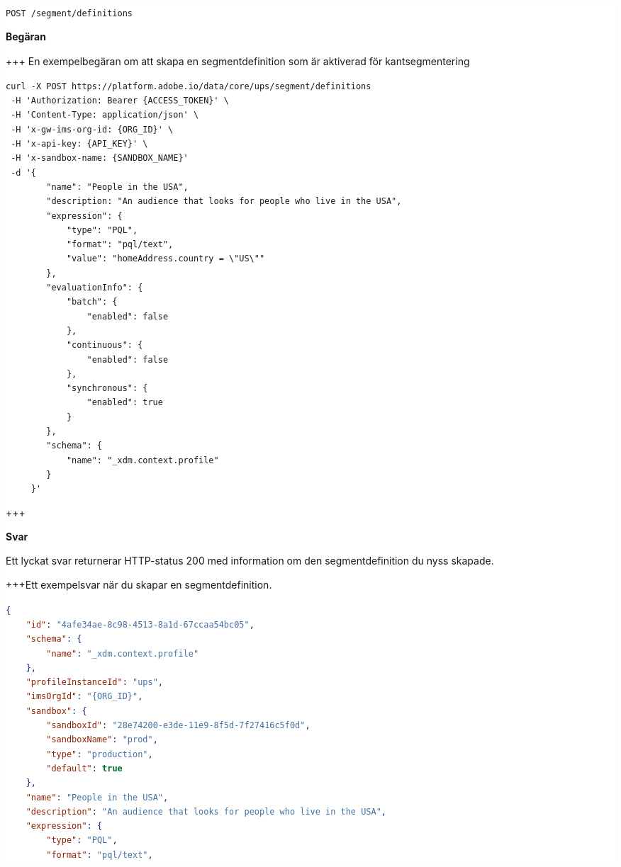 ```http
POST /segment/definitions
```

**Begäran**

+++ En exempelbegäran om att skapa en segmentdefinition som är aktiverad för kantsegmentering

```shell
curl -X POST https://platform.adobe.io/data/core/ups/segment/definitions
 -H 'Authorization: Bearer {ACCESS_TOKEN}' \
 -H 'Content-Type: application/json' \
 -H 'x-gw-ims-org-id: {ORG_ID}' \
 -H 'x-api-key: {API_KEY}' \
 -H 'x-sandbox-name: {SANDBOX_NAME}'
 -d '{
        "name": "People in the USA",
        "description: "An audience that looks for people who live in the USA",
        "expression": {
            "type": "PQL",
            "format": "pql/text",
            "value": "homeAddress.country = \"US\""
        },
        "evaluationInfo": {
            "batch": {
                "enabled": false
            },
            "continuous": {
                "enabled": false
            },
            "synchronous": {
                "enabled": true
            }
        },
        "schema": {
            "name": "_xdm.context.profile"
        }
     }'
```

+++

**Svar**

Ett lyckat svar returnerar HTTP-status 200 med information om den segmentdefinition du nyss skapade.

+++Ett exempelsvar när du skapar en segmentdefinition.

```json
{
    "id": "4afe34ae-8c98-4513-8a1d-67ccaa54bc05",
    "schema": {
        "name": "_xdm.context.profile"
    },
    "profileInstanceId": "ups",
    "imsOrgId": "{ORG_ID}",
    "sandbox": {
        "sandboxId": "28e74200-e3de-11e9-8f5d-7f27416c5f0d",
        "sandboxName": "prod",
        "type": "production",
        "default": true
    },
    "name": "People in the USA",
    "description": "An audience that looks for people who live in the USA",
    "expression": {
        "type": "PQL",
        "format": "pql/text",
```